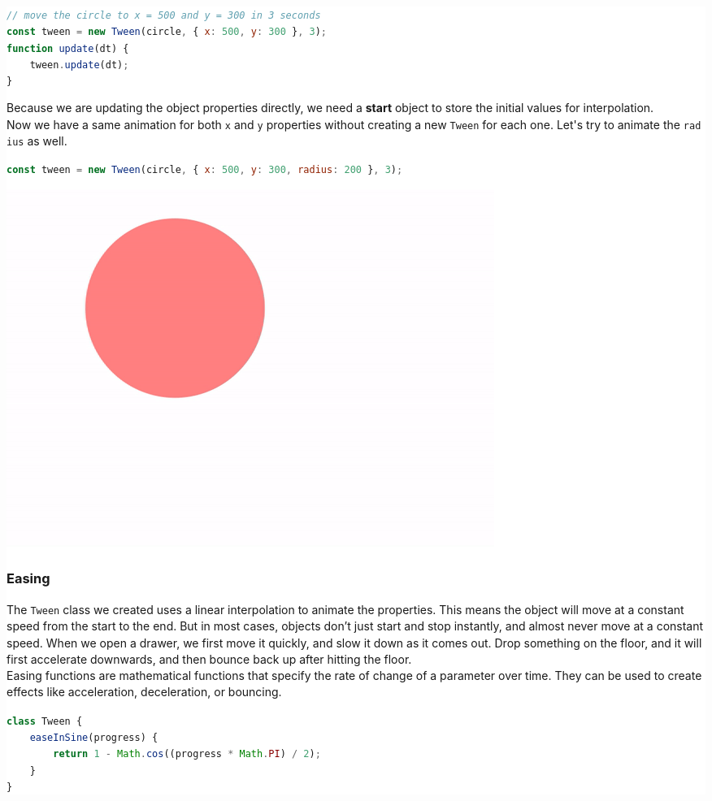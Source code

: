 ```javascript
// move the circle to x = 500 and y = 300 in 3 seconds
const tween = new Tween(circle, { x: 500, y: 300 }, 3);
function update(dt) {
    tween.update(dt);
}
```

Because we are updating the object properties directly, we need a **start** object to store the initial values for interpolation.<br/>
Now we have a same animation for both `x` and `y` properties without creating a new `Tween` for each one. Let's try to animate the `radius` as well.

```javascript
const tween = new Tween(circle, { x: 500, y: 300, radius: 200 }, 3);
```

![](./resources/tween/tween-radius.gif)

### Easing

The `Tween` class we created uses a linear interpolation to animate the properties. This means the object will move at a constant speed from the start to the end. But in most cases, objects don’t just start and stop instantly, and almost never move at a constant speed. When we open a drawer, we first move it quickly, and slow it down as it comes out. Drop something on the floor, and it will first accelerate downwards, and then bounce back up after hitting the floor.<br/>
Easing functions are mathematical functions that specify the rate of change of a parameter over time. They can be used to create effects like acceleration, deceleration, or bouncing.<br/>

```javascript
class Tween {
    easeInSine(progress) {
        return 1 - Math.cos((progress * Math.PI) / 2);
    }
}
```
